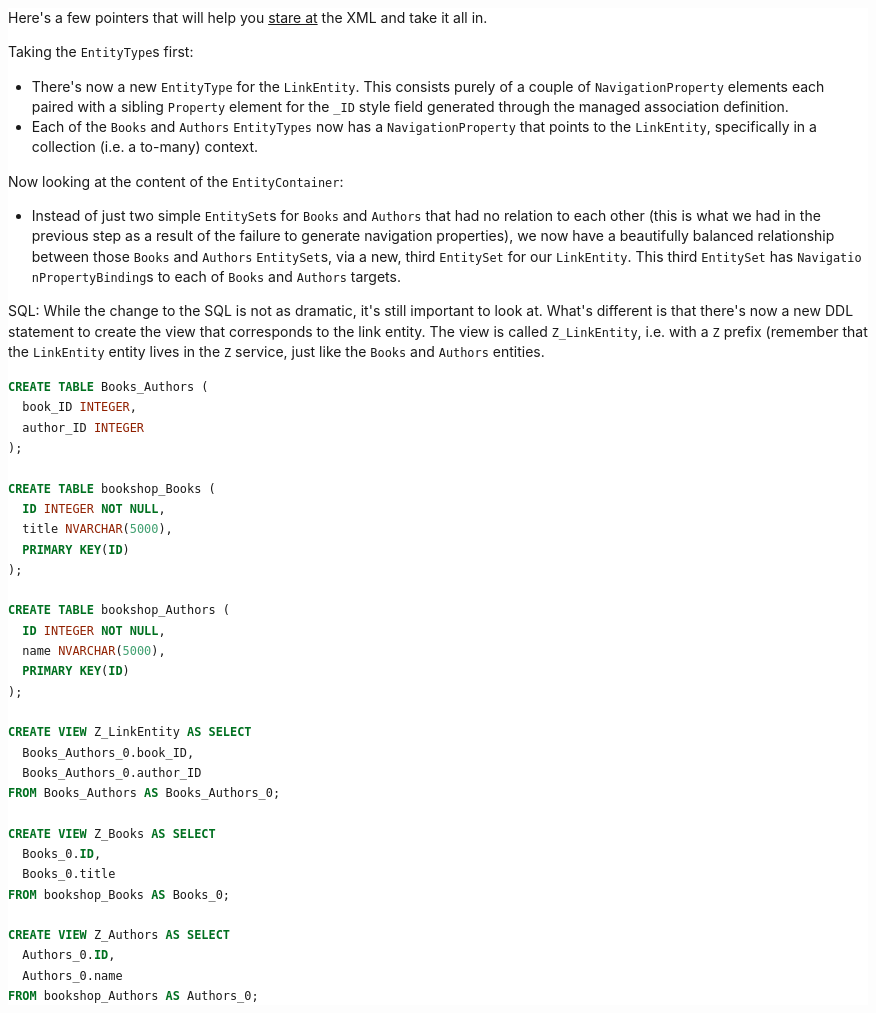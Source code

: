 Here's a few pointers that will help you [stare at](https://qmacro.org/blog/posts/2017/02/19/the-beauty-of-recursion-and-list-machinery/#initialrecognition) the XML and take it all in.

Taking the `EntityType`s first:

* There's now a new `EntityType` for the `LinkEntity`. This consists purely of a couple of `NavigationProperty` elements each paired with a sibling `Property` element for the `_ID` style field generated through the managed association definition.
* Each of the `Books` and `Authors` `EntityTypes` now has a `NavigationProperty` that points to the `LinkEntity`, specifically in a collection (i.e. a to-many) context.

Now looking at the content of the `EntityContainer`:

* Instead of just two simple `EntitySet`s for `Books` and `Authors` that had no relation to each other (this is what we had in the previous step as a result of the failure to generate navigation properties), we now have a beautifully balanced relationship between those `Books` and `Authors` `EntitySet`s, via a new, third `EntitySet` for our `LinkEntity`. This third `EntitySet` has `NavigationPropertyBinding`s to each of `Books` and `Authors` targets.

SQL: While the change to the SQL is not as dramatic, it's still important to look at. What's different is that there's now a new DDL statement to create the view that corresponds to the link entity. The view is called `Z_LinkEntity`, i.e. with a `Z` prefix (remember that the `LinkEntity` entity lives in the `Z` service, just like the `Books` and `Authors` entities.

```sql
CREATE TABLE Books_Authors (
  book_ID INTEGER,
  author_ID INTEGER
);

CREATE TABLE bookshop_Books (
  ID INTEGER NOT NULL,
  title NVARCHAR(5000),
  PRIMARY KEY(ID)
);

CREATE TABLE bookshop_Authors (
  ID INTEGER NOT NULL,
  name NVARCHAR(5000),
  PRIMARY KEY(ID)
);

CREATE VIEW Z_LinkEntity AS SELECT
  Books_Authors_0.book_ID,
  Books_Authors_0.author_ID
FROM Books_Authors AS Books_Authors_0;

CREATE VIEW Z_Books AS SELECT
  Books_0.ID,
  Books_0.title
FROM bookshop_Books AS Books_0;

CREATE VIEW Z_Authors AS SELECT
  Authors_0.ID,
  Authors_0.name
FROM bookshop_Authors AS Authors_0;
```
